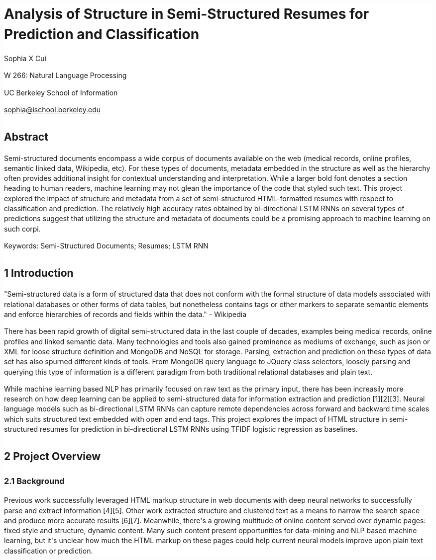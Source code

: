 # Analysis of Structure in Semi-Structured Resumes for Prediction and Classification

Sophia X Cui

W 266: Natural Language Processing

UC Berkeley School of Information

sophia@ischool.berkeley.edu

## Abstract
Semi-structured documents encompass a wide corpus of documents available on the web (medical records, online profiles, semantic linked data, Wikipedia, etc). For these types of documents, metadata embedded in the structure as well as the hierarchy often provides additional insight for contextual understanding and interpretation. While a larger bold font denotes a section heading to human readers, machine learning may not glean the importance of the code that styled such text. This project explored the impact of structure and metadata from a set of semi-structured HTML-formatted resumes with respect to classification and prediction. The relatively high accuracy rates obtained by bi-directional LSTM RNNs on several types of predictions suggest that utilizing the structure and metadata of documents could be a promising approach to machine learning on such corpi.

Keywords: Semi-Structured Documents; Resumes; LSTM RNN

## 1 Introduction

"Semi-structured data is a form of structured data that does not conform with the formal structure of data models associated with relational databases or other forms of data tables, but nonetheless contains tags or other markers to separate semantic elements and enforce hierarchies of records and fields within the data." - Wikipedia 

There has been rapid growth of digital semi-structured data in the last couple of decades, examples being medical records, online profiles and linked semantic data. Many technologies and tools also gained prominence as mediums of exchange, such as json or XML for loose structure definition and MongoDB and NoSQL for storage. Parsing, extraction and prediction on these types of data set has also spurned different kinds of tools. From MongoDB query language to JQuery class selectors, loosely parsing and querying this type of information is a different paradigm from both traditional relational databases and plain text. 

While machine learning based NLP has primarily focused on raw text as the primary input, there has been increasily more research on how deep learning can be applied to semi-structured data for information extraction and prediction [1][2][3]. Neural language models such as bi-directional LSTM RNNs can capture remote dependencies across forward and backward time scales which suits structured text embedded with open and end tags. This project explores the impact of HTML structure in semi-structured resumes for prediction in bi-directional LSTM RNNs using TFIDF logistic regression as baselines.

## 2 Project Overview

### 2.1 Background

Previous work successfully leveraged HTML markup structure in web documents with deep neural networks to successfully parse and extract information [4][5]. Other work extracted structure and clustered text as a means to narrow the search space and produce more accurate results [6][7]. Meanwhile, there's a growing multitude of online content served over dynamic pages: fixed style and structure, dynamic content. Many such content present opportunities for data-mining and NLP based machine learning, but it's unclear how much the HTML markup on these pages could help current neural models improve upon plain text classification or prediction.
